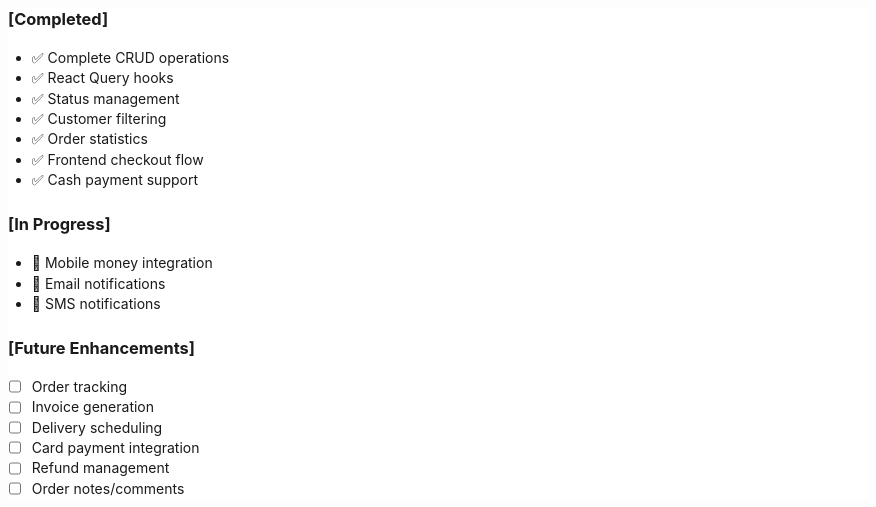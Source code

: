 ### [Completed]

- ✅ Complete CRUD operations
- ✅ React Query hooks
- ✅ Status management
- ✅ Customer filtering
- ✅ Order statistics
- ✅ Frontend checkout flow
- ✅ Cash payment support

### [In Progress]

- 🔄 Mobile money integration
- 🔄 Email notifications
- 🔄 SMS notifications

### [Future Enhancements]

- [ ] Order tracking
- [ ] Invoice generation
- [ ] Delivery scheduling
- [ ] Card payment integration
- [ ] Refund management
- [ ] Order notes/comments
